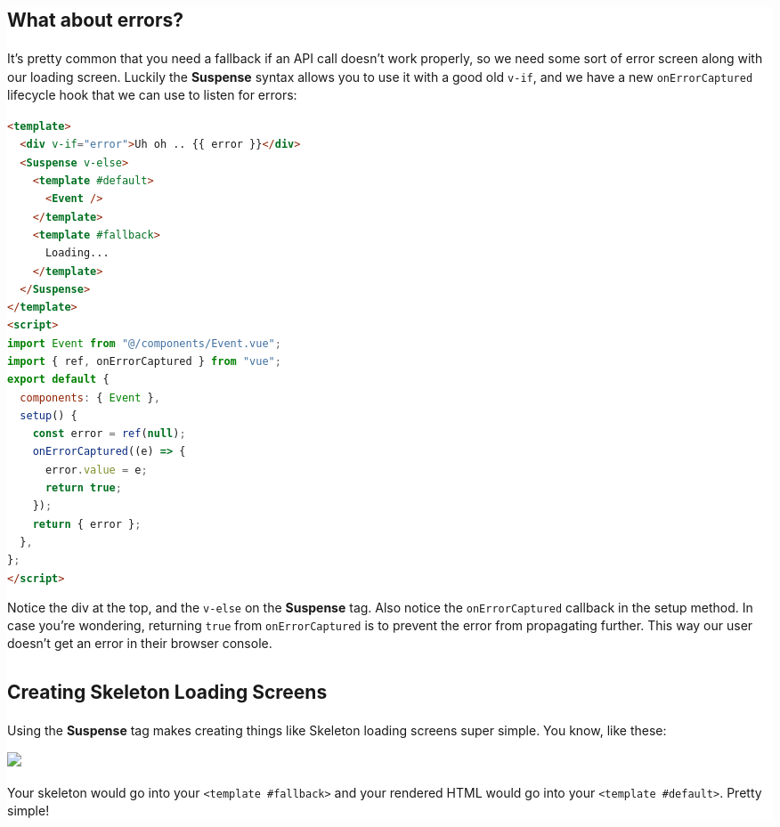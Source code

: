## What about errors?

It’s pretty common that you need a fallback if an API call doesn’t work properly, so we need some sort of error screen along with our loading screen. Luckily the **Suspense** syntax allows you to use it with a good old `v-if`, and we have a new `onErrorCaptured` lifecycle hook that we can use to listen for errors:

```html
<template>
  <div v-if="error">Uh oh .. {{ error }}</div>
  <Suspense v-else>
    <template #default>
      <Event />
    </template>
    <template #fallback>
      Loading...
    </template>
  </Suspense>
</template>
<script>
import Event from "@/components/Event.vue";
import { ref, onErrorCaptured } from "vue";
export default {
  components: { Event },
  setup() {
    const error = ref(null);
    onErrorCaptured((e) => {
      error.value = e;
      return true;
    });
    return { error };
  },
};
</script>
```

Notice the div at the top, and the `v-else` on the **Suspense** tag. Also notice the `onErrorCaptured` callback in the setup method. In case you’re wondering, returning `true` from `onErrorCaptured` is to prevent the error from propagating further. This way our user doesn’t get an error in their browser console.

## Creating Skeleton Loading Screens

Using the **Suspense** tag makes creating things like Skeleton loading screens super simple. You know, like these:

<img src="https://firebasestorage.googleapis.com/v0/b/vue-mastery.appspot.com/o/flamelink%2Fmedia%2F03-suspense.opt.gif?alt=media&token=5d0b0a47-fe62-4997-8aab-751c6c377b8d" style="width:500px">

Your skeleton would go into your `<template #fallback>` and your rendered HTML would go into your `<template #default>`. Pretty simple!
